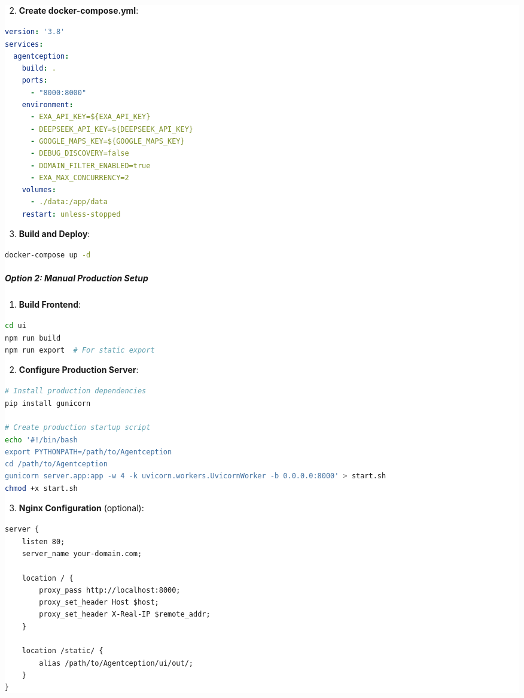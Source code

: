 2. **Create docker-compose.yml**:
```yaml
version: '3.8'
services:
  agentception:
    build: .
    ports:
      - "8000:8000"
    environment:
      - EXA_API_KEY=${EXA_API_KEY}
      - DEEPSEEK_API_KEY=${DEEPSEEK_API_KEY}
      - GOOGLE_MAPS_KEY=${GOOGLE_MAPS_KEY}
      - DEBUG_DISCOVERY=false
      - DOMAIN_FILTER_ENABLED=true
      - EXA_MAX_CONCURRENCY=2
    volumes:
      - ./data:/app/data
    restart: unless-stopped
```

3. **Build and Deploy**:
```bash
docker-compose up -d
```

##### Option 2: Manual Production Setup

1. **Build Frontend**:
```bash
cd ui
npm run build
npm run export  # For static export
```

2. **Configure Production Server**:
```bash
# Install production dependencies
pip install gunicorn

# Create production startup script
echo '#!/bin/bash
export PYTHONPATH=/path/to/Agentception
cd /path/to/Agentception
gunicorn server.app:app -w 4 -k uvicorn.workers.UvicornWorker -b 0.0.0.0:8000' > start.sh
chmod +x start.sh
```

3. **Nginx Configuration** (optional):
```nginx
server {
    listen 80;
    server_name your-domain.com;
    
    location / {
        proxy_pass http://localhost:8000;
        proxy_set_header Host $host;
        proxy_set_header X-Real-IP $remote_addr;
    }
    
    location /static/ {
        alias /path/to/Agentception/ui/out/;
    }
}
```

